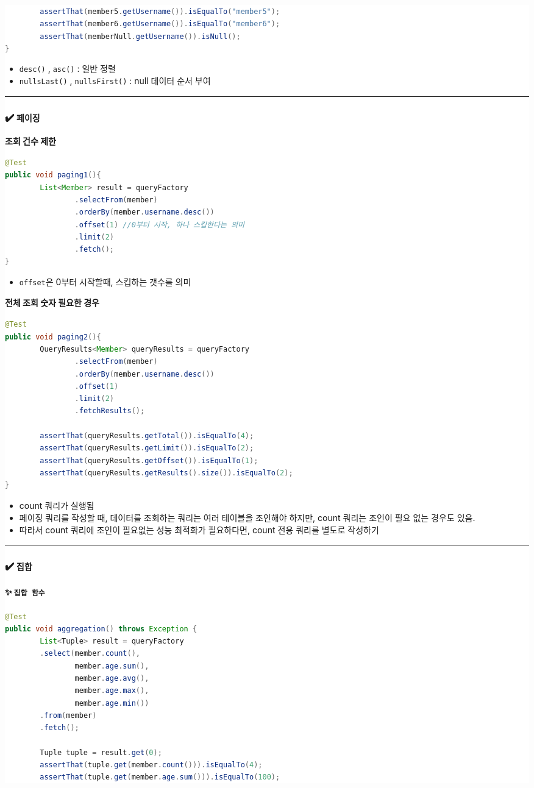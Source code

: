 ```java
        assertThat(member5.getUsername()).isEqualTo("member5");
        assertThat(member6.getUsername()).isEqualTo("member6");
        assertThat(memberNull.getUsername()).isNull();
}
```
- `desc()` , `asc()` : 일반 정렬
- `nullsLast()` , `nullsFirst()` : null 데이터 순서 부여


----
### ✔️ `페이징`
**조회 건수 제한**
```java
@Test
public void paging1(){
        List<Member> result = queryFactory
                .selectFrom(member)
                .orderBy(member.username.desc())
                .offset(1) //0부터 시작, 하나 스킵한다는 의미
                .limit(2)
                .fetch();
}
```
- `offset`은 0부터 시작할때, 스킵하는 갯수를 의미

**전체 조회 숫자 필요한 경우**
```java
@Test
public void paging2(){
        QueryResults<Member> queryResults = queryFactory
                .selectFrom(member)
                .orderBy(member.username.desc())
                .offset(1)
                .limit(2)
                .fetchResults();

        assertThat(queryResults.getTotal()).isEqualTo(4);
        assertThat(queryResults.getLimit()).isEqualTo(2);
        assertThat(queryResults.getOffset()).isEqualTo(1);
        assertThat(queryResults.getResults().size()).isEqualTo(2);
}
```
- count 쿼리가 실행됨
- 페이징 쿼리를 작성할 때, 데이터를 조회하는 쿼리는 여러 테이블을 조인해야 하지만, count 쿼리는 조인이 필요 없는 경우도 있음.
- 따라서 count 쿼리에 조인이 필요없는 성능 최적화가 필요하다면, count 전용 쿼리를 별도로 작성하기

---
### ✔️ `집합`
#### ✨ `집합 함수`
```java
@Test
public void aggregation() throws Exception {
        List<Tuple> result = queryFactory
        .select(member.count(),
                member.age.sum(),
                member.age.avg(),
                member.age.max(),
                member.age.min())
        .from(member)
        .fetch();

        Tuple tuple = result.get(0);
        assertThat(tuple.get(member.count())).isEqualTo(4);
        assertThat(tuple.get(member.age.sum())).isEqualTo(100);
```